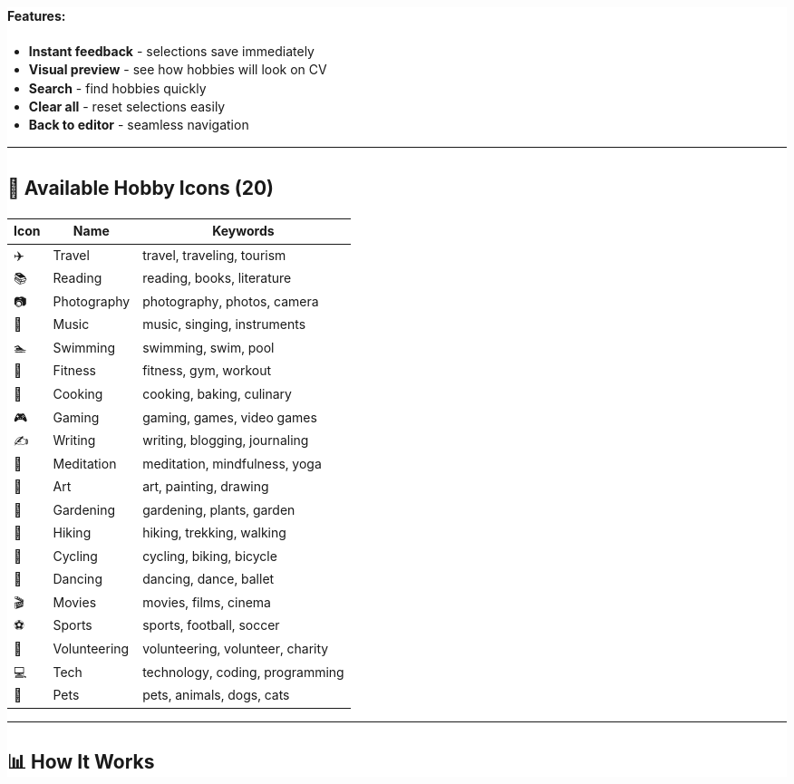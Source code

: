 #### Features:
- **Instant feedback** - selections save immediately
- **Visual preview** - see how hobbies will look on CV
- **Search** - find hobbies quickly
- **Clear all** - reset selections easily
- **Back to editor** - seamless navigation

---

## 🎨 Available Hobby Icons (20)

| Icon | Name | Keywords |
|------|------|----------|
| ✈️ | Travel | travel, traveling, tourism |
| 📚 | Reading | reading, books, literature |
| 📷 | Photography | photography, photos, camera |
| 🎵 | Music | music, singing, instruments |
| 🏊 | Swimming | swimming, swim, pool |
| 💪 | Fitness | fitness, gym, workout |
| 🍳 | Cooking | cooking, baking, culinary |
| 🎮 | Gaming | gaming, games, video games |
| ✍️ | Writing | writing, blogging, journaling |
| 🧘 | Meditation | meditation, mindfulness, yoga |
| 🎨 | Art | art, painting, drawing |
| 🌱 | Gardening | gardening, plants, garden |
| 🥾 | Hiking | hiking, trekking, walking |
| 🚴 | Cycling | cycling, biking, bicycle |
| 💃 | Dancing | dancing, dance, ballet |
| 🎬 | Movies | movies, films, cinema |
| ⚽ | Sports | sports, football, soccer |
| 🤝 | Volunteering | volunteering, volunteer, charity |
| 💻 | Tech | technology, coding, programming |
| 🐾 | Pets | pets, animals, dogs, cats |

---

## 📊 How It Works
